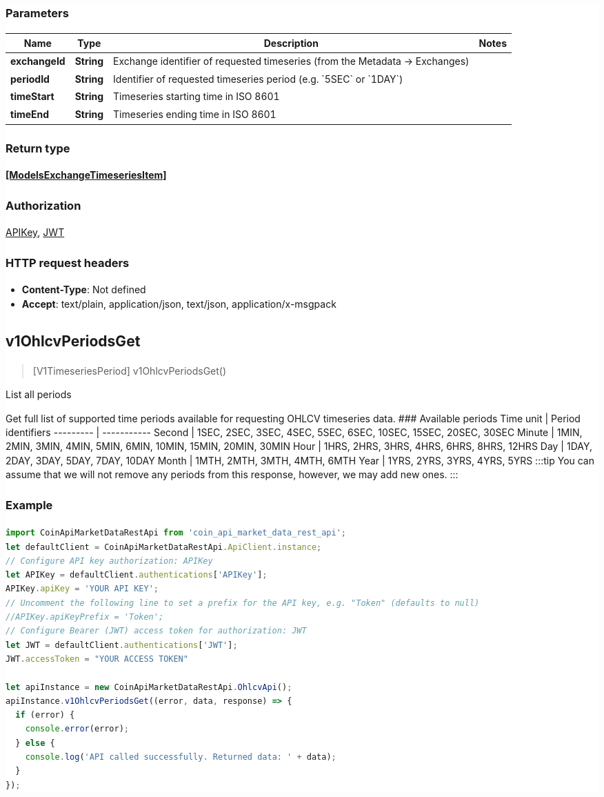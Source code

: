 ### Parameters


Name | Type | Description  | Notes
------------- | ------------- | ------------- | -------------
 **exchangeId** | **String**| Exchange identifier of requested timeseries (from the Metadata -&gt; Exchanges) | 
 **periodId** | **String**| Identifier of requested timeseries period (e.g. &#x60;5SEC&#x60; or &#x60;1DAY&#x60;) | 
 **timeStart** | **String**| Timeseries starting time in ISO 8601 | 
 **timeEnd** | **String**| Timeseries ending time in ISO 8601 | 

### Return type

[**[ModelsExchangeTimeseriesItem]**](ModelsExchangeTimeseriesItem.md)

### Authorization

[APIKey](../README.md#APIKey), [JWT](../README.md#JWT)

### HTTP request headers

- **Content-Type**: Not defined
- **Accept**: text/plain, application/json, text/json, application/x-msgpack


## v1OhlcvPeriodsGet

> [V1TimeseriesPeriod] v1OhlcvPeriodsGet()

List all periods

Get full list of supported time periods available for requesting OHLCV timeseries data.              ### Available periods              Time unit | Period identifiers --------- | ----------- Second | 1SEC, 2SEC, 3SEC, 4SEC, 5SEC, 6SEC, 10SEC, 15SEC, 20SEC, 30SEC Minute | 1MIN, 2MIN, 3MIN, 4MIN, 5MIN, 6MIN, 10MIN, 15MIN, 20MIN, 30MIN Hour | 1HRS, 2HRS, 3HRS, 4HRS, 6HRS, 8HRS, 12HRS Day | 1DAY, 2DAY, 3DAY, 5DAY, 7DAY, 10DAY Month | 1MTH, 2MTH, 3MTH, 4MTH, 6MTH Year | 1YRS, 2YRS, 3YRS, 4YRS, 5YRS              :::tip You can assume that we will not remove any periods from this response, however, we may add new ones. :::

### Example

```javascript
import CoinApiMarketDataRestApi from 'coin_api_market_data_rest_api';
let defaultClient = CoinApiMarketDataRestApi.ApiClient.instance;
// Configure API key authorization: APIKey
let APIKey = defaultClient.authentications['APIKey'];
APIKey.apiKey = 'YOUR API KEY';
// Uncomment the following line to set a prefix for the API key, e.g. "Token" (defaults to null)
//APIKey.apiKeyPrefix = 'Token';
// Configure Bearer (JWT) access token for authorization: JWT
let JWT = defaultClient.authentications['JWT'];
JWT.accessToken = "YOUR ACCESS TOKEN"

let apiInstance = new CoinApiMarketDataRestApi.OhlcvApi();
apiInstance.v1OhlcvPeriodsGet((error, data, response) => {
  if (error) {
    console.error(error);
  } else {
    console.log('API called successfully. Returned data: ' + data);
  }
});
```
